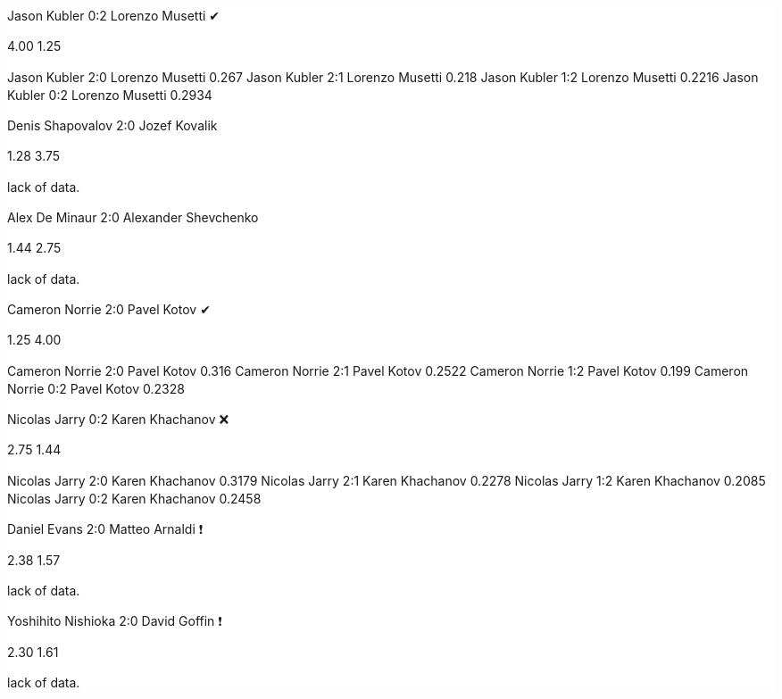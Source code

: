 

Jason Kubler  0:2  Lorenzo Musetti    ✔

4.00    1.25

Jason Kubler 2:0 Lorenzo Musetti 0.267
Jason Kubler 2:1 Lorenzo Musetti 0.218
Jason Kubler 1:2 Lorenzo Musetti 0.2216
Jason Kubler 0:2 Lorenzo Musetti 0.2934



Denis Shapovalov  2:0  Jozef Kovalik

1.28    3.75

lack of data.



Alex De Minaur  2:0  Alexander Shevchenko

1.44    2.75

lack of data.




Cameron Norrie  2:0  Pavel Kotov    ✔

1.25    4.00

Cameron Norrie 2:0 Pavel Kotov 0.316
Cameron Norrie 2:1 Pavel Kotov 0.2522
Cameron Norrie 1:2 Pavel Kotov 0.199
Cameron Norrie 0:2 Pavel Kotov 0.2328



Nicolas Jarry  0:2  Karen Khachanov    ❌

2.75    1.44

Nicolas Jarry 2:0 Karen Khachanov 0.3179
Nicolas Jarry 2:1 Karen Khachanov 0.2278
Nicolas Jarry 1:2 Karen Khachanov 0.2085
Nicolas Jarry 0:2 Karen Khachanov 0.2458



Daniel Evans  2:0  Matteo Arnaldi    ❗

2.38    1.57

lack of data.




Yoshihito Nishioka  2:0  David Goffin    ❗

2.30    1.61

lack of data.

